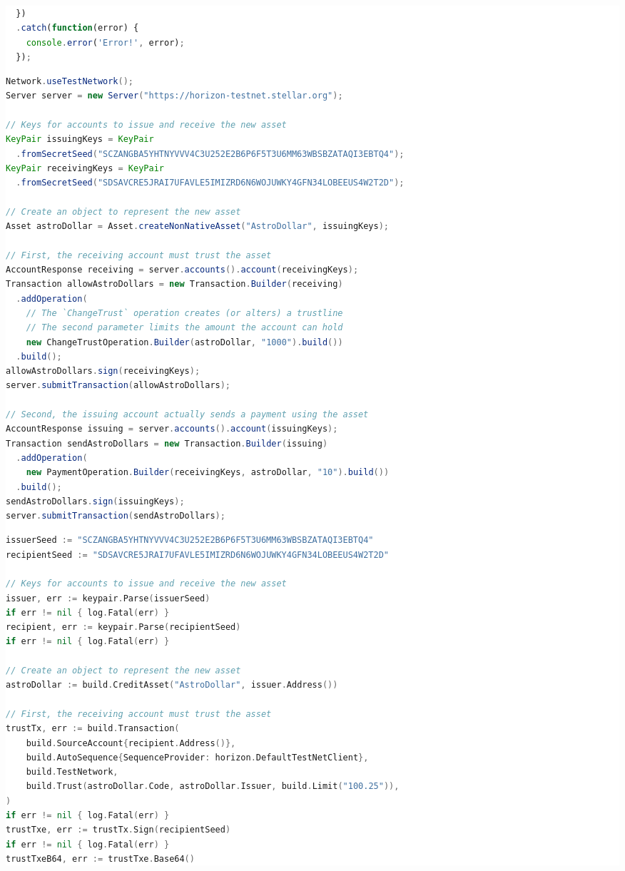 ```js
  })
  .catch(function(error) {
    console.error('Error!', error);
  });
```

```java
Network.useTestNetwork();
Server server = new Server("https://horizon-testnet.stellar.org");

// Keys for accounts to issue and receive the new asset
KeyPair issuingKeys = KeyPair
  .fromSecretSeed("SCZANGBA5YHTNYVVV4C3U252E2B6P6F5T3U6MM63WBSBZATAQI3EBTQ4");
KeyPair receivingKeys = KeyPair
  .fromSecretSeed("SDSAVCRE5JRAI7UFAVLE5IMIZRD6N6WOJUWKY4GFN34LOBEEUS4W2T2D");

// Create an object to represent the new asset
Asset astroDollar = Asset.createNonNativeAsset("AstroDollar", issuingKeys);

// First, the receiving account must trust the asset
AccountResponse receiving = server.accounts().account(receivingKeys);
Transaction allowAstroDollars = new Transaction.Builder(receiving)
  .addOperation(
    // The `ChangeTrust` operation creates (or alters) a trustline
    // The second parameter limits the amount the account can hold
    new ChangeTrustOperation.Builder(astroDollar, "1000").build())
  .build();
allowAstroDollars.sign(receivingKeys);
server.submitTransaction(allowAstroDollars);

// Second, the issuing account actually sends a payment using the asset
AccountResponse issuing = server.accounts().account(issuingKeys);
Transaction sendAstroDollars = new Transaction.Builder(issuing)
  .addOperation(
    new PaymentOperation.Builder(receivingKeys, astroDollar, "10").build())
  .build();
sendAstroDollars.sign(issuingKeys);
server.submitTransaction(sendAstroDollars);
```

```go
issuerSeed := "SCZANGBA5YHTNYVVV4C3U252E2B6P6F5T3U6MM63WBSBZATAQI3EBTQ4"
recipientSeed := "SDSAVCRE5JRAI7UFAVLE5IMIZRD6N6WOJUWKY4GFN34LOBEEUS4W2T2D"

// Keys for accounts to issue and receive the new asset
issuer, err := keypair.Parse(issuerSeed)
if err != nil { log.Fatal(err) }
recipient, err := keypair.Parse(recipientSeed)
if err != nil { log.Fatal(err) }

// Create an object to represent the new asset
astroDollar := build.CreditAsset("AstroDollar", issuer.Address())

// First, the receiving account must trust the asset
trustTx, err := build.Transaction(
    build.SourceAccount{recipient.Address()},
    build.AutoSequence{SequenceProvider: horizon.DefaultTestNetClient},
    build.TestNetwork,
    build.Trust(astroDollar.Code, astroDollar.Issuer, build.Limit("100.25")),
)
if err != nil { log.Fatal(err) }
trustTxe, err := trustTx.Sign(recipientSeed)
if err != nil { log.Fatal(err) }
trustTxeB64, err := trustTxe.Base64()
```